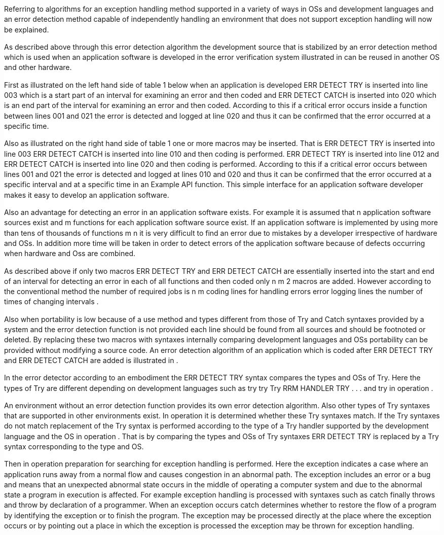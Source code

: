 Referring to algorithms for an exception handling method supported in a variety of ways in OSs and development languages and an error detection method capable of independently handling an environment that does not support exception handling will now be explained.

As described above through this error detection algorithm the development source that is stabilized by an error detection method which is used when an application software is developed in the error verification system illustrated in can be reused in another OS and other hardware.

First as illustrated on the left hand side of table 1 below when an application is developed ERR DETECT TRY is inserted into line 003 which is a start part of an interval for examining an error and then coded and ERR DETECT CATCH is inserted into 020 which is an end part of the interval for examining an error and then coded. According to this if a critical error occurs inside a function between lines 001 and 021 the error is detected and logged at line 020 and thus it can be confirmed that the error occurred at a specific time.

Also as illustrated on the right hand side of table 1 one or more macros may be inserted. That is ERR DETECT TRY is inserted into line 003 ERR DETECT CATCH is inserted into line 010 and then coding is performed. ERR DETECT TRY is inserted into line 012 and ERR DETECT CATCH is inserted into line 020 and then coding is performed. According to this if a critical error occurs between lines 001 and 021 the error is detected and logged at lines 010 and 020 and thus it can be confirmed that the error occurred at a specific interval and at a specific time in an Example API function. This simple interface for an application software developer makes it easy to develop an application software.

Also an advantage for detecting an error in an application software exists. For example it is assumed that n application software sources exist and m functions for each application software source exist. If an application software is implemented by using more than tens of thousands of functions m n it is very difficult to find an error due to mistakes by a developer irrespective of hardware and OSs. In addition more time will be taken in order to detect errors of the application software because of defects occurring when hardware and Oss are combined.

As described above if only two macros ERR DETECT TRY and ERR DETECT CATCH are essentially inserted into the start and end of an interval for detecting an error in each of all functions and then coded only n m 2 macros are added. However according to the conventional method the number of required jobs is n m coding lines for handling errors error logging lines the number of times of changing intervals .

Also when portability is low because of a use method and types different from those of Try and Catch syntaxes provided by a system and the error detection function is not provided each line should be found from all sources and should be footnoted or deleted. By replacing these two macros with syntaxes internally comparing development languages and OSs portability can be provided without modifying a source code. An error detection algorithm of an application which is coded after ERR DETECT TRY and ERR DETECT CATCH are added is illustrated in .

In the error detector according to an embodiment the ERR DETECT TRY syntax compares the types and OSs of Try. Here the types of Try are different depending on development languages such as  try try Try RRM HANDLER TRY . . . and  try in operation .

An environment without an error detection function provides its own error detection algorithm. Also other types of Try syntaxes that are supported in other environments exist. In operation it is determined whether these Try syntaxes match. If the Try syntaxes do not match replacement of the Try syntax is performed according to the type of a Try handler supported by the development language and the OS in operation . That is by comparing the types and OSs of Try syntaxes ERR DETECT TRY is replaced by a Try syntax corresponding to the type and OS.

Then in operation preparation for searching for exception handling is performed. Here the exception indicates a case where an application runs away from a normal flow and causes congestion in an abnormal path. The exception includes an error or a bug and means that an unexpected abnormal state occurs in the middle of operating a computer system and due to the abnormal state a program in execution is affected. For example exception handling is processed with syntaxes such as catch finally throws and throw by declaration of a programmer. When an exception occurs catch determines whether to restore the flow of a program by identifying the exception or to finish the program. The exception may be processed directly at the place where the exception occurs or by pointing out a place in which the exception is processed the exception may be thrown for exception handling.
